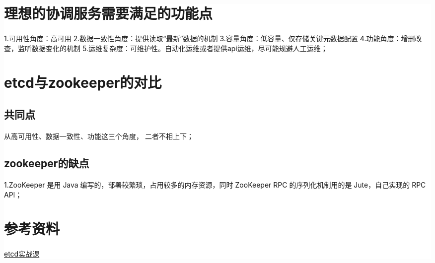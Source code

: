 # 理想的协调服务需要满足的功能点
1.可用性角度：高可用
2.数据一致性角度：提供读取“最新”数据的机制
3.容量角度：低容量、仅存储关键元数据配置
4.功能角度：增删改查，监听数据变化的机制
5.运维复杂度：可维护性。自动化运维或者提供api运维，尽可能规避人工运维；



# etcd与zookeeper的对比
## 共同点
从高可用性、数据一致性、功能这三个角度， 二者不相上下；

## zookeeper的缺点
1.ZooKeeper 是用 Java 编写的，部署较繁琐，占用较多的内存资源，同时 ZooKeeper RPC 的序列化机制用的是 Jute，自己实现的 RPC API；




# 参考资料
[etcd实战课](https://time.geekbang.org/column/intro/100069901?tab=catalog)
